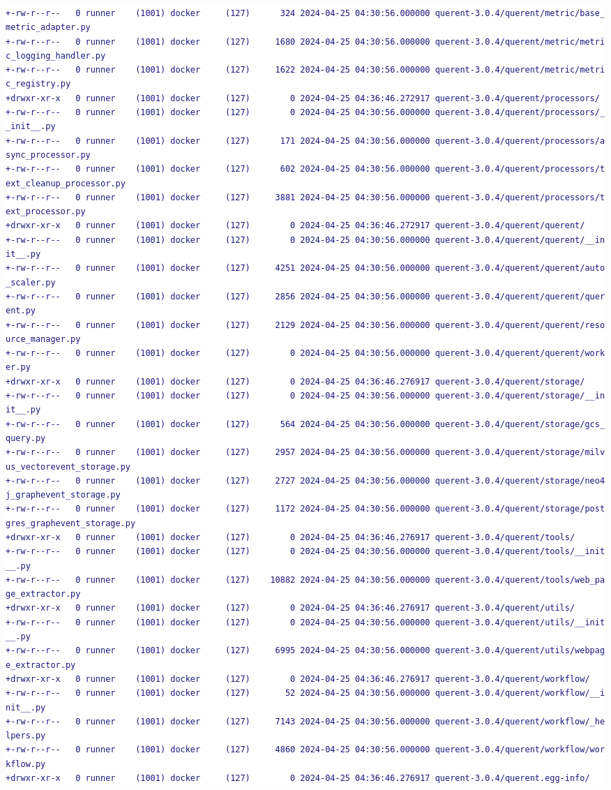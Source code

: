 ```diff
+-rw-r--r--   0 runner    (1001) docker     (127)      324 2024-04-25 04:30:56.000000 querent-3.0.4/querent/metric/base_metric_adapter.py
+-rw-r--r--   0 runner    (1001) docker     (127)     1680 2024-04-25 04:30:56.000000 querent-3.0.4/querent/metric/metric_logging_handler.py
+-rw-r--r--   0 runner    (1001) docker     (127)     1622 2024-04-25 04:30:56.000000 querent-3.0.4/querent/metric/metric_registry.py
+drwxr-xr-x   0 runner    (1001) docker     (127)        0 2024-04-25 04:36:46.272917 querent-3.0.4/querent/processors/
+-rw-r--r--   0 runner    (1001) docker     (127)        0 2024-04-25 04:30:56.000000 querent-3.0.4/querent/processors/__init__.py
+-rw-r--r--   0 runner    (1001) docker     (127)      171 2024-04-25 04:30:56.000000 querent-3.0.4/querent/processors/async_processor.py
+-rw-r--r--   0 runner    (1001) docker     (127)      602 2024-04-25 04:30:56.000000 querent-3.0.4/querent/processors/text_cleanup_processor.py
+-rw-r--r--   0 runner    (1001) docker     (127)     3881 2024-04-25 04:30:56.000000 querent-3.0.4/querent/processors/text_processor.py
+drwxr-xr-x   0 runner    (1001) docker     (127)        0 2024-04-25 04:36:46.272917 querent-3.0.4/querent/querent/
+-rw-r--r--   0 runner    (1001) docker     (127)        0 2024-04-25 04:30:56.000000 querent-3.0.4/querent/querent/__init__.py
+-rw-r--r--   0 runner    (1001) docker     (127)     4251 2024-04-25 04:30:56.000000 querent-3.0.4/querent/querent/auto_scaler.py
+-rw-r--r--   0 runner    (1001) docker     (127)     2856 2024-04-25 04:30:56.000000 querent-3.0.4/querent/querent/querent.py
+-rw-r--r--   0 runner    (1001) docker     (127)     2129 2024-04-25 04:30:56.000000 querent-3.0.4/querent/querent/resource_manager.py
+-rw-r--r--   0 runner    (1001) docker     (127)        0 2024-04-25 04:30:56.000000 querent-3.0.4/querent/querent/worker.py
+drwxr-xr-x   0 runner    (1001) docker     (127)        0 2024-04-25 04:36:46.276917 querent-3.0.4/querent/storage/
+-rw-r--r--   0 runner    (1001) docker     (127)        0 2024-04-25 04:30:56.000000 querent-3.0.4/querent/storage/__init__.py
+-rw-r--r--   0 runner    (1001) docker     (127)      564 2024-04-25 04:30:56.000000 querent-3.0.4/querent/storage/gcs_query.py
+-rw-r--r--   0 runner    (1001) docker     (127)     2957 2024-04-25 04:30:56.000000 querent-3.0.4/querent/storage/milvus_vectorevent_storage.py
+-rw-r--r--   0 runner    (1001) docker     (127)     2727 2024-04-25 04:30:56.000000 querent-3.0.4/querent/storage/neo4j_graphevent_storage.py
+-rw-r--r--   0 runner    (1001) docker     (127)     1172 2024-04-25 04:30:56.000000 querent-3.0.4/querent/storage/postgres_graphevent_storage.py
+drwxr-xr-x   0 runner    (1001) docker     (127)        0 2024-04-25 04:36:46.276917 querent-3.0.4/querent/tools/
+-rw-r--r--   0 runner    (1001) docker     (127)        0 2024-04-25 04:30:56.000000 querent-3.0.4/querent/tools/__init__.py
+-rw-r--r--   0 runner    (1001) docker     (127)    10882 2024-04-25 04:30:56.000000 querent-3.0.4/querent/tools/web_page_extractor.py
+drwxr-xr-x   0 runner    (1001) docker     (127)        0 2024-04-25 04:36:46.276917 querent-3.0.4/querent/utils/
+-rw-r--r--   0 runner    (1001) docker     (127)        0 2024-04-25 04:30:56.000000 querent-3.0.4/querent/utils/__init__.py
+-rw-r--r--   0 runner    (1001) docker     (127)     6995 2024-04-25 04:30:56.000000 querent-3.0.4/querent/utils/webpage_extractor.py
+drwxr-xr-x   0 runner    (1001) docker     (127)        0 2024-04-25 04:36:46.276917 querent-3.0.4/querent/workflow/
+-rw-r--r--   0 runner    (1001) docker     (127)       52 2024-04-25 04:30:56.000000 querent-3.0.4/querent/workflow/__init__.py
+-rw-r--r--   0 runner    (1001) docker     (127)     7143 2024-04-25 04:30:56.000000 querent-3.0.4/querent/workflow/_helpers.py
+-rw-r--r--   0 runner    (1001) docker     (127)     4860 2024-04-25 04:30:56.000000 querent-3.0.4/querent/workflow/workflow.py
+drwxr-xr-x   0 runner    (1001) docker     (127)        0 2024-04-25 04:36:46.276917 querent-3.0.4/querent.egg-info/
```